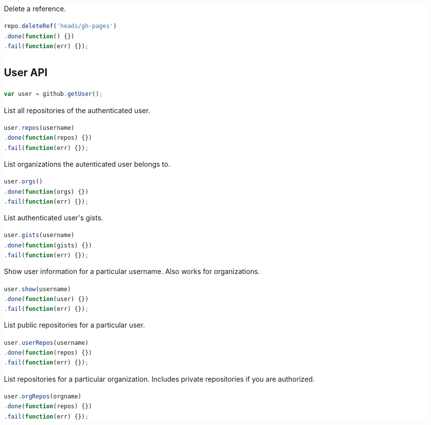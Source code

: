 Delete a reference.

```js
repo.deleteRef('heads/gh-pages')
.done(function() {})
.fail(function(err) {});
```


## User API


```js
var user = github.getUser();
```

List all repositories of the authenticated user.

```js
user.repos(username)
.done(function(repos) {})
.fail(function(err) {});
```

List organizations the autenticated user belongs to.

```js
user.orgs()
.done(function(orgs) {})
.fail(function(err) {});
```

List authenticated user's gists.

```js
user.gists(username)
.done(function(gists) {})
.fail(function(err) {});
```

Show user information for a particular username. Also works for organizations.

```js
user.show(username)
.done(function(user) {})
.fail(function(err) {});
```

List public repositories for a particular user.

```js
user.userRepos(username)
.done(function(repos) {})
.fail(function(err) {});
```

List repositories for a particular organization. Includes private repositories if you are authorized.

```js
user.orgRepos(orgname)
.done(function(repos) {})
.fail(function(err) {});
```
